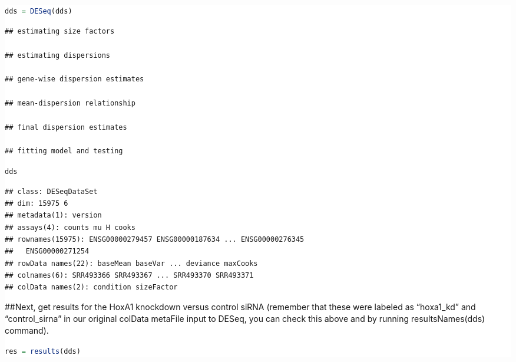 ``` r
dds = DESeq(dds)
```

    ## estimating size factors

    ## estimating dispersions

    ## gene-wise dispersion estimates

    ## mean-dispersion relationship

    ## final dispersion estimates

    ## fitting model and testing

``` r
dds
```

    ## class: DESeqDataSet 
    ## dim: 15975 6 
    ## metadata(1): version
    ## assays(4): counts mu H cooks
    ## rownames(15975): ENSG00000279457 ENSG00000187634 ... ENSG00000276345
    ##   ENSG00000271254
    ## rowData names(22): baseMean baseVar ... deviance maxCooks
    ## colnames(6): SRR493366 SRR493367 ... SRR493370 SRR493371
    ## colData names(2): condition sizeFactor

\#\#Next, get results for the HoxA1 knockdown versus control siRNA
(remember that these were labeled as “hoxa1\_kd” and “control\_sirna” in
our original colData metaFile input to DESeq, you can check this above
and by running resultsNames(dds) command).

``` r
res = results(dds)
```
